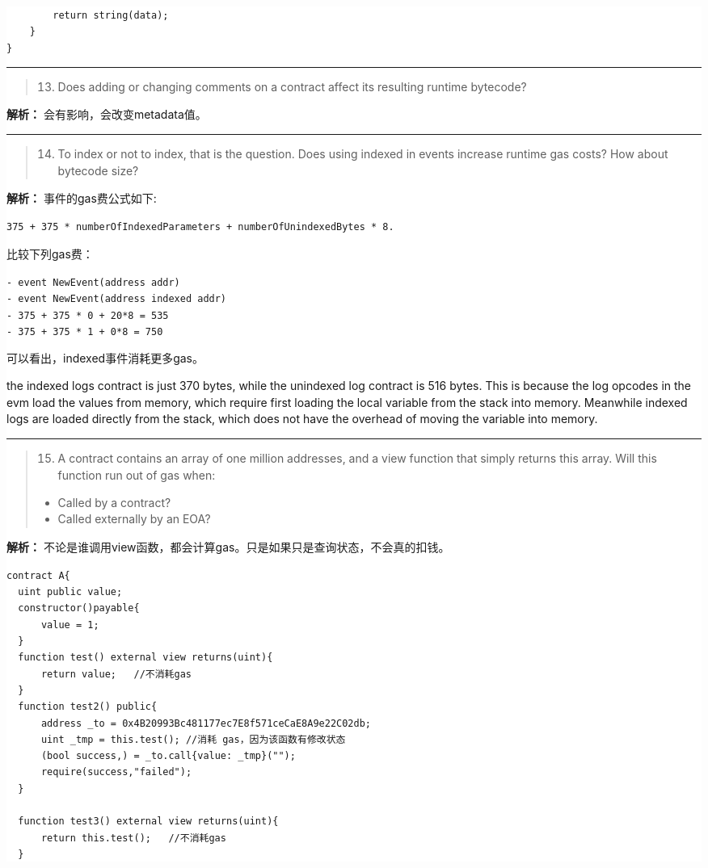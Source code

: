 ```JS
        return string(data);
    }
}
```

---

> 13. Does adding or changing comments on a contract affect its resulting runtime bytecode?

**解析：**
会有影响，会改变metadata值。

---

> 14. To index or not to index, that is the question. Does using indexed in events increase runtime gas costs? How about bytecode size?

**解析：**
事件的gas费公式如下:

```
375 + 375 * numberOfIndexedParameters + numberOfUnindexedBytes * 8.
```

比较下列gas费：

```
- event NewEvent(address addr)
- event NewEvent(address indexed addr)
- 375 + 375 * 0 + 20*8 = 535
- 375 + 375 * 1 + 0*8 = 750
```

可以看出，indexed事件消耗更多gas。

the indexed logs contract is just 370 bytes, while the unindexed log contract is 516 bytes. This is because the log opcodes in the evm load the values from memory, which require first loading the local variable from the stack into memory. Meanwhile indexed logs are loaded directly from the stack, which does not have the overhead of moving the variable into memory.

---

> 15. A contract contains an array of one million addresses, and a view function that simply returns this array. Will this function run out of gas when:
> 
> * Called by a contract?
> * Called externally by an EOA?

**解析：**
不论是谁调用view函数，都会计算gas。只是如果只是查询状态，不会真的扣钱。

```JS
contract A{
  uint public value;
  constructor()payable{
      value = 1;
  }
  function test() external view returns(uint){
      return value;   //不消耗gas
  }
  function test2() public{
      address _to = 0x4B20993Bc481177ec7E8f571ceCaE8A9e22C02db;
      uint _tmp = this.test(); //消耗 gas，因为该函数有修改状态
      (bool success,) = _to.call{value: _tmp}("");
      require(success,"failed");
  }
  
  function test3() external view returns(uint){
      return this.test();   //不消耗gas
  }
```